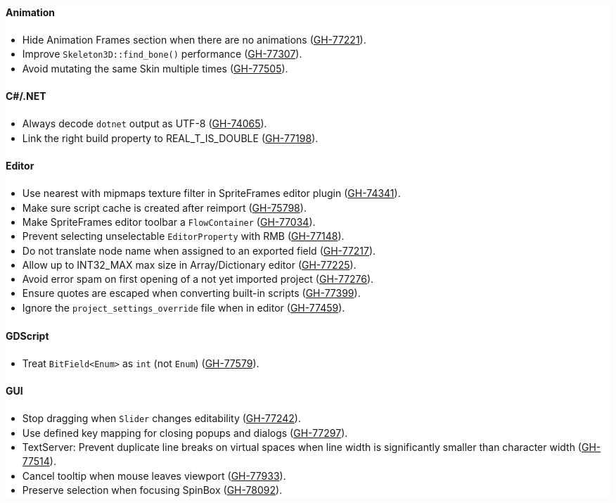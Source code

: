 #### Animation

- Hide Animation Frames section when there are no animations ([GH-77221](https://github.com/godotengine/godot/pull/77221)).
- Improve `Skeleton3D::find_bone()` performance ([GH-77307](https://github.com/godotengine/godot/pull/77307)).
- Avoid mutating the same Skin multiple times ([GH-77505](https://github.com/godotengine/godot/pull/77505)).

#### C#/.NET

- Always decode `dotnet` output as UTF-8 ([GH-74065](https://github.com/godotengine/godot/pull/74065)).
- Link the right build property to REAL_T_IS_DOUBLE ([GH-77198](https://github.com/godotengine/godot/pull/77198)).

#### Editor

- Use nearest with mipmaps texture filter in SpriteFrames editor plugin ([GH-74341](https://github.com/godotengine/godot/pull/74341)).
- Make sure script cache is created after reimport ([GH-75798](https://github.com/godotengine/godot/pull/75798)).
- Make SpriteFrames editor toolbar a `FlowContainer` ([GH-77034](https://github.com/godotengine/godot/pull/77034)).
- Prevent selecting unselectable `EditorProperty` with RMB ([GH-77148](https://github.com/godotengine/godot/pull/77148)).
- Do not translate node name when assigned to an exported field ([GH-77217](https://github.com/godotengine/godot/pull/77217)).
- Allow up to INT32_MAX max size in Array/Dictionary editor ([GH-77225](https://github.com/godotengine/godot/pull/77225)).
- Avoid error spam on first opening of a not yet imported project ([GH-77276](https://github.com/godotengine/godot/pull/77276)).
- Ensure quotes are escaped when converting built-in scripts ([GH-77399](https://github.com/godotengine/godot/pull/77399)).
- Ignore the `project_settings_override` file when in editor ([GH-77459](https://github.com/godotengine/godot/pull/77459)).

#### GDScript

- Treat `BitField<Enum>` as `int` (not `Enum`) ([GH-77579](https://github.com/godotengine/godot/pull/77579)).

#### GUI

- Stop dragging when `Slider` changes editability ([GH-77242](https://github.com/godotengine/godot/pull/77242)).
- Use defined key mapping for closing popups and dialogs ([GH-77297](https://github.com/godotengine/godot/pull/77297)).
- TextServer: Prevent duplicate line breaks on virtual spaces when line width is significantly smaller than character width ([GH-77514](https://github.com/godotengine/godot/pull/77514)).
- Cancel tooltip when mouse leaves viewport ([GH-77933](https://github.com/godotengine/godot/pull/77933)).
- Preserve selection when focusing SpinBox ([GH-78092](https://github.com/godotengine/godot/pull/78092)).
